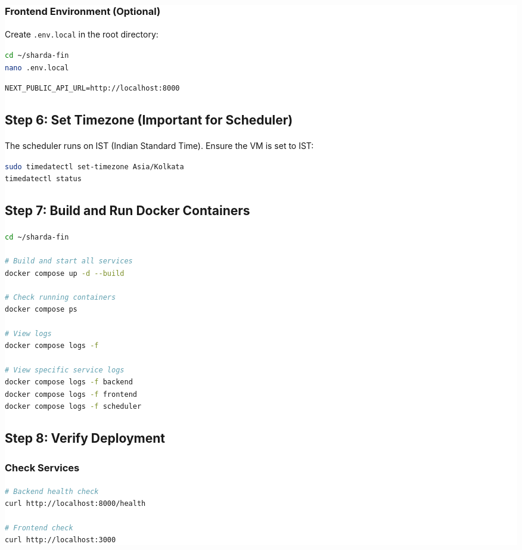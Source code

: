 ### Frontend Environment (Optional)

Create `.env.local` in the root directory:
```bash
cd ~/sharda-fin
nano .env.local
```

```env
NEXT_PUBLIC_API_URL=http://localhost:8000
```

## Step 6: Set Timezone (Important for Scheduler)

The scheduler runs on IST (Indian Standard Time). Ensure the VM is set to IST:

```bash
sudo timedatectl set-timezone Asia/Kolkata
timedatectl status
```

## Step 7: Build and Run Docker Containers

```bash
cd ~/sharda-fin

# Build and start all services
docker compose up -d --build

# Check running containers
docker compose ps

# View logs
docker compose logs -f

# View specific service logs
docker compose logs -f backend
docker compose logs -f frontend
docker compose logs -f scheduler
```

## Step 8: Verify Deployment

### Check Services

```bash
# Backend health check
curl http://localhost:8000/health

# Frontend check
curl http://localhost:3000
```
